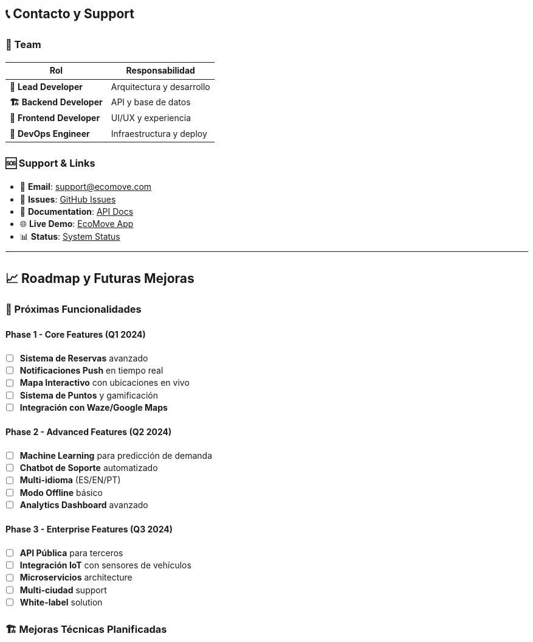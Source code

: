 
## 📞 Contacto y Support

### 👥 Team

| Rol | Responsabilidad |
|-----|----------------|
| **🎯 Lead Developer** | Arquitectura y desarrollo |
| **🏗️ Backend Developer** | API y base de datos |
| **🎨 Frontend Developer** | UI/UX y experiencia |
| **🔧 DevOps Engineer** | Infraestructura y deploy |

### 🆘 Support & Links

- 📧 **Email**: support@ecomove.com
- 🐛 **Issues**: [GitHub Issues](https://github.com/your-repo/ecomove/issues)
- 📖 **Documentation**: [API Docs](https://api.ecomove.com/docs)
- 🌐 **Live Demo**: [EcoMove App](https://ecomove.vercel.app)
- 📊 **Status**: [System Status](https://status.ecomove.com)

---

## 📈 Roadmap y Futuras Mejoras

### 🎯 Próximas Funcionalidades

#### Phase 1 - Core Features (Q1 2024)
- [ ] **Sistema de Reservas** avanzado
- [ ] **Notificaciones Push** en tiempo real
- [ ] **Mapa Interactivo** con ubicaciones en vivo
- [ ] **Sistema de Puntos** y gamificación
- [ ] **Integración con Waze/Google Maps**

#### Phase 2 - Advanced Features (Q2 2024)
- [ ] **Machine Learning** para predicción de demanda
- [ ] **Chatbot de Soporte** automatizado
- [ ] **Multi-idioma** (ES/EN/PT)
- [ ] **Modo Offline** básico
- [ ] **Analytics Dashboard** avanzado

#### Phase 3 - Enterprise Features (Q3 2024)
- [ ] **API Pública** para terceros
- [ ] **Integración IoT** con sensores de vehículos
- [ ] **Microservicios** architecture
- [ ] **Multi-ciudad** support
- [ ] **White-label** solution

### 🏗️ Mejoras Técnicas Planificadas
